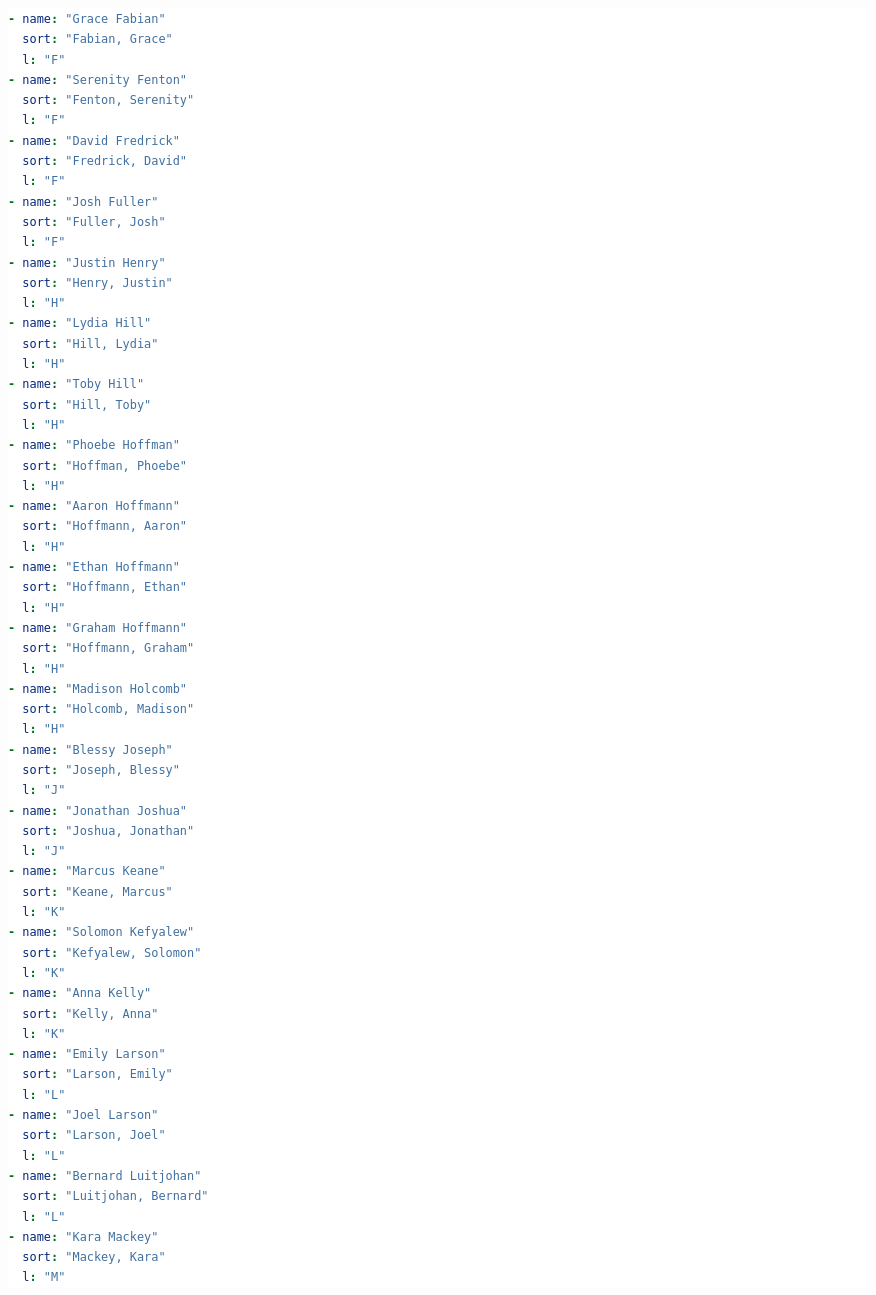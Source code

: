 ```yaml
- name: "Grace Fabian"
  sort: "Fabian, Grace"
  l: "F"
- name: "Serenity Fenton"
  sort: "Fenton, Serenity"
  l: "F"
- name: "David Fredrick"
  sort: "Fredrick, David"
  l: "F"
- name: "Josh Fuller"
  sort: "Fuller, Josh"
  l: "F"
- name: "Justin Henry"
  sort: "Henry, Justin"
  l: "H"
- name: "Lydia Hill"
  sort: "Hill, Lydia"
  l: "H"
- name: "Toby Hill"
  sort: "Hill, Toby"
  l: "H"
- name: "Phoebe Hoffman"
  sort: "Hoffman, Phoebe"
  l: "H"
- name: "Aaron Hoffmann"
  sort: "Hoffmann, Aaron"
  l: "H"
- name: "Ethan Hoffmann"
  sort: "Hoffmann, Ethan"
  l: "H"
- name: "Graham Hoffmann"
  sort: "Hoffmann, Graham"
  l: "H"
- name: "Madison Holcomb"
  sort: "Holcomb, Madison"
  l: "H"
- name: "Blessy Joseph"
  sort: "Joseph, Blessy"
  l: "J"
- name: "Jonathan Joshua"
  sort: "Joshua, Jonathan"
  l: "J"
- name: "Marcus Keane"
  sort: "Keane, Marcus"
  l: "K"
- name: "Solomon Kefyalew"
  sort: "Kefyalew, Solomon"
  l: "K"
- name: "Anna Kelly"
  sort: "Kelly, Anna"
  l: "K"
- name: "Emily Larson"
  sort: "Larson, Emily"
  l: "L"
- name: "Joel Larson"
  sort: "Larson, Joel"
  l: "L"
- name: "Bernard Luitjohan"
  sort: "Luitjohan, Bernard"
  l: "L"
- name: "Kara Mackey"
  sort: "Mackey, Kara"
  l: "M"
```